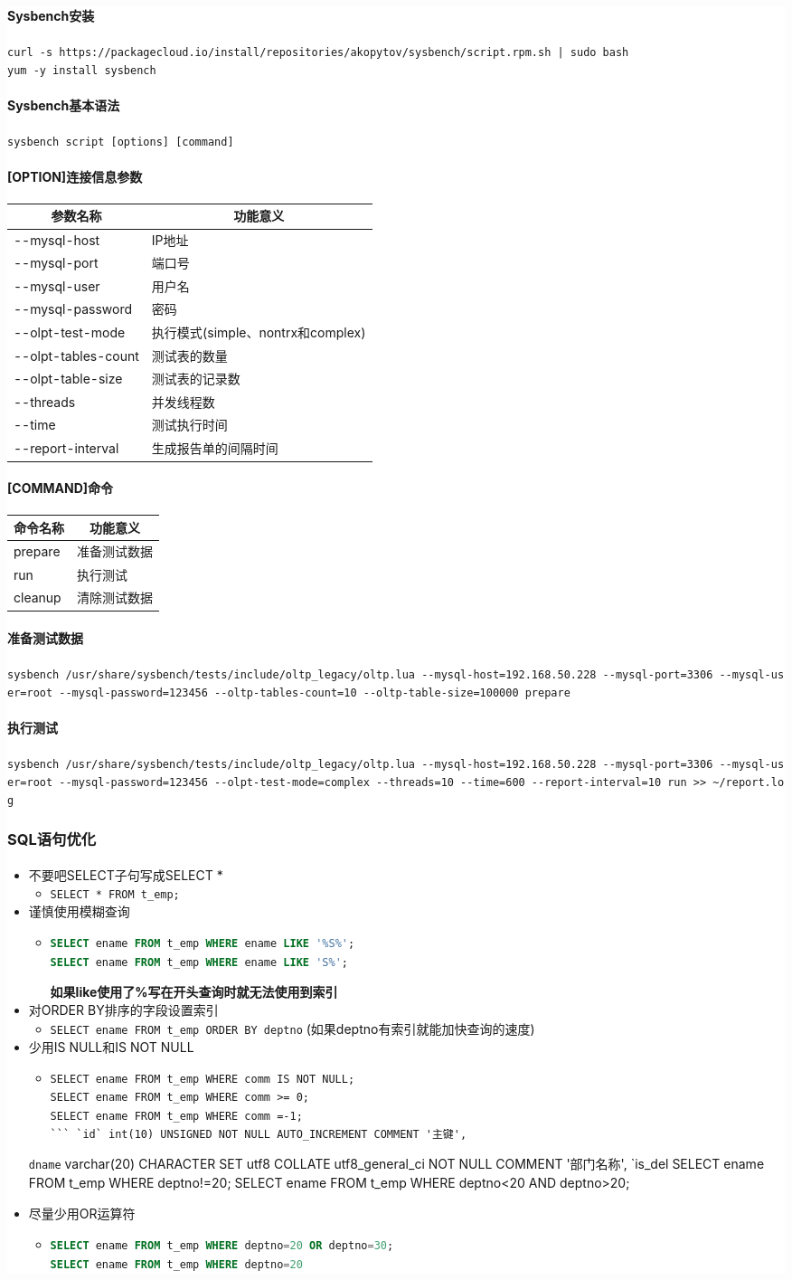 #### Sysbench安装

```shell
curl -s https://packagecloud.io/install/repositories/akopytov/sysbench/script.rpm.sh | sudo bash
yum -y install sysbench
```

#### Sysbench基本语法
``sysbench script [options] [command]``

#### [OPTION]连接信息参数
| 参数名称 | 功能意义 |
| --- | --- |
| --mysql-host | IP地址 |
| --mysql-port | 端口号 |
| --mysql-user | 用户名 |
| --mysql-password | 密码 |
| --olpt-test-mode | 执行模式(simple、nontrx和complex) |
| --olpt-tables-count | 测试表的数量 |
| --olpt-table-size | 测试表的记录数 |
| --threads | 并发线程数 |
| --time | 测试执行时间 |
| --report-interval | 生成报告单的间隔时间 |

#### [COMMAND]命令
| 命令名称 | 功能意义 |
| ------- | ------- |
| prepare | 准备测试数据 |
| run | 执行测试 |
| cleanup | 清除测试数据 |

#### 准备测试数据
```shell
sysbench /usr/share/sysbench/tests/include/oltp_legacy/oltp.lua --mysql-host=192.168.50.228 --mysql-port=3306 --mysql-user=root --mysql-password=123456 --oltp-tables-count=10 --oltp-table-size=100000 prepare
```

#### 执行测试
```shell
sysbench /usr/share/sysbench/tests/include/oltp_legacy/oltp.lua --mysql-host=192.168.50.228 --mysql-port=3306 --mysql-user=root --mysql-password=123456 --olpt-test-mode=complex --threads=10 --time=600 --report-interval=10 run >> ~/report.log
```

### SQL语句优化
* 不要吧SELECT子句写成SELECT *
  * ``SELECT * FROM t_emp;``
* 谨慎使用模糊查询
  * ```sql
    SELECT ename FROM t_emp WHERE ename LIKE '%S%';
    SELECT ename FROM t_emp WHERE ename LIKE 'S%';
    ```
    **如果like使用了%写在开头查询时就无法使用到索引**
* 对ORDER BY排序的字段设置索引
  * ``SELECT ename FROM t_emp ORDER BY deptno`` (如果deptno有索引就能加快查询的速度)
* 少用IS NULL和IS NOT NULL
  * ```slq
    SELECT ename FROM t_emp WHERE comm IS NOT NULL;
    SELECT ename FROM t_emp WHERE comm >= 0;
    SELECT ename FROM t_emp WHERE comm =-1;
    ``` `id` int(10) UNSIGNED NOT NULL AUTO_INCREMENT COMMENT '主键',
  `dname` varchar(20) CHARACTER SET utf8 COLLATE utf8_general_ci NOT NULL COMMENT '部门名称',
  `is_del
    SELECT ename FROM t_emp WHERE deptno!=20;
    SELECT ename FROM t_emp WHERE deptno<20 AND deptno>20;
    ```
* 尽量少用OR运算符
  * ```sql
    SELECT ename FROM t_emp WHERE deptno=20 OR deptno=30;
    SELECT ename FROM t_emp WHERE deptno=20